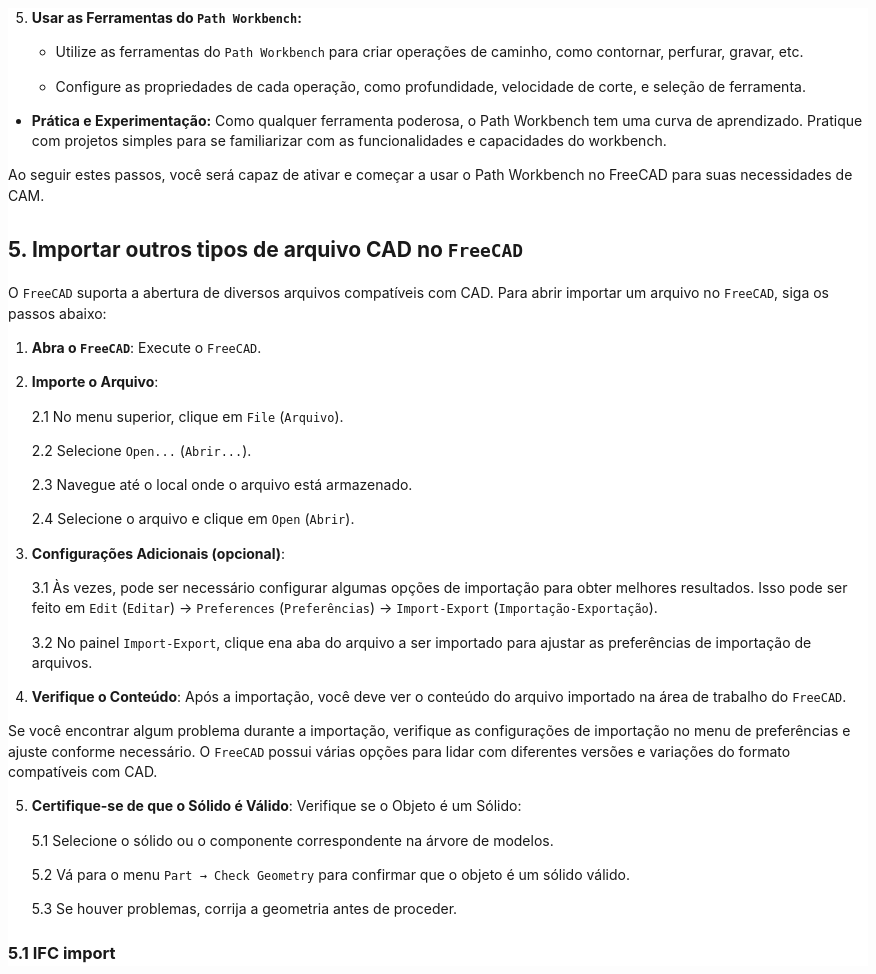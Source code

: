5. **Usar as Ferramentas do `Path Workbench`:**

    - Utilize as ferramentas do `Path Workbench` para criar operações de caminho, como contornar, perfurar, gravar, etc.

    - Configure as propriedades de cada operação, como profundidade, velocidade de corte, e seleção de ferramenta.

- **Prática e Experimentação:** Como qualquer ferramenta poderosa, o Path Workbench tem uma curva de aprendizado. Pratique com projetos simples para se familiarizar com as funcionalidades e capacidades do workbench.

Ao seguir estes passos, você será capaz de ativar e começar a usar o Path Workbench no FreeCAD para suas necessidades de CAM.


## 5. Importar outros tipos de arquivo CAD no `FreeCAD`

O `FreeCAD` suporta a abertura de diversos arquivos compatíveis com CAD. Para abrir importar um arquivo no `FreeCAD`, siga os passos abaixo:

1. **Abra o `FreeCAD`**: Execute o `FreeCAD`.

2. **Importe o Arquivo**:

    2.1 No menu superior, clique em `File` (`Arquivo`).

    2.2 Selecione `Open...` (`Abrir...`).

    2.3 Navegue até o local onde o arquivo está armazenado.

    2.4 Selecione o arquivo e clique em `Open` (`Abrir`).

3. **Configurações Adicionais (opcional)**:

    3.1 Às vezes, pode ser necessário configurar algumas opções de importação para obter melhores resultados. Isso pode ser feito em `Edit` (`Editar`) -> `Preferences` (`Preferências`) -> `Import-Export` (`Importação-Exportação`).

    3.2 No painel `Import-Export`, clique ena aba do arquivo a ser importado para ajustar as preferências de importação de arquivos.

4. **Verifique o Conteúdo**: Após a importação, você deve ver o conteúdo do arquivo importado na área de trabalho do `FreeCAD`.

Se você encontrar algum problema durante a importação, verifique as configurações de importação no menu de preferências e ajuste conforme necessário. O `FreeCAD` possui várias opções para lidar com diferentes versões e variações do formato compatíveis com CAD.

5. **Certifique-se de que o Sólido é Válido**: Verifique se o Objeto é um Sólido:

    5.1 Selecione o sólido ou o componente correspondente na árvore de modelos.

    5.2 Vá para o menu `Part → Check Geometry` para confirmar que o objeto é um sólido válido.

    5.3 Se houver problemas, corrija a geometria antes de proceder.



### 5.1 IFC import
